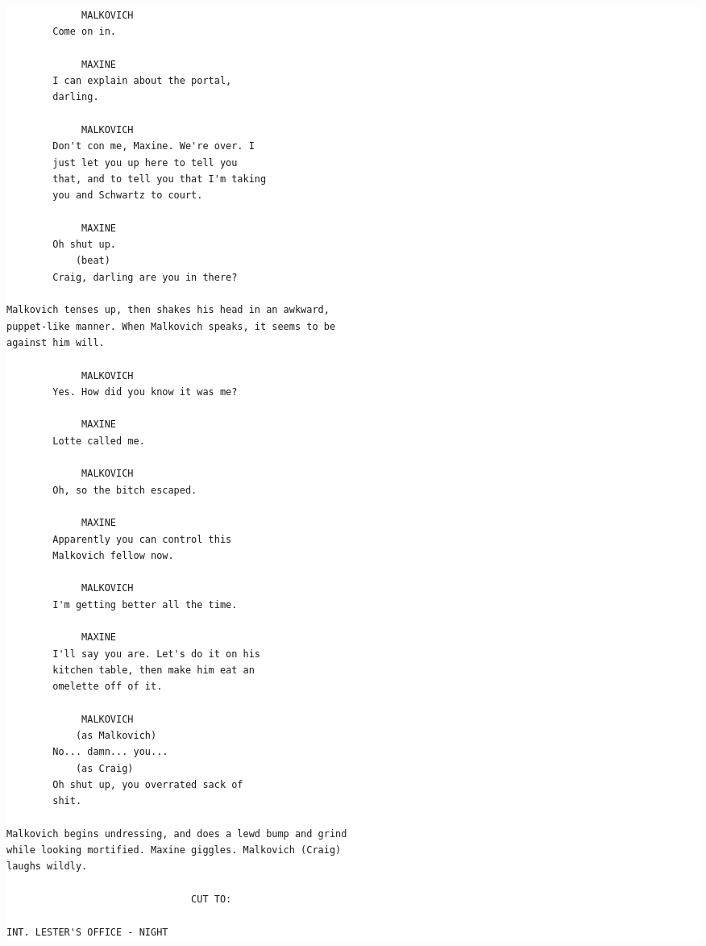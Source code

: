 				 MALKOVICH
		    Come on in.

				 MAXINE
		    I can explain about the portal,
		    darling.

				 MALKOVICH
		    Don't con me, Maxine. We're over. I
		    just let you up here to tell you
		    that, and to tell you that I'm taking
		    you and Schwartz to court.

				 MAXINE
		    Oh shut up.
			    (beat)
		    Craig, darling are you in there?

	Malkovich tenses up, then shakes his head in an awkward,
	puppet-like manner. When Malkovich speaks, it seems to be
	against him will.

				 MALKOVICH
		    Yes. How did you know it was me?

				 MAXINE
		    Lotte called me.

				 MALKOVICH
		    Oh, so the bitch escaped.

				 MAXINE
		    Apparently you can control this
		    Malkovich fellow now.

				 MALKOVICH
		    I'm getting better all the time.

				 MAXINE
		    I'll say you are. Let's do it on his
		    kitchen table, then make him eat an
		    omelette off of it.

				 MALKOVICH
			    (as Malkovich)
		    No... damn... you...
			    (as Craig)
		    Oh shut up, you overrated sack of
		    shit.

	Malkovich begins undressing, and does a lewd bump and grind
	while looking mortified. Maxine giggles. Malkovich (Craig)
	laughs wildly.

									CUT TO:

	INT. LESTER'S OFFICE - NIGHT
